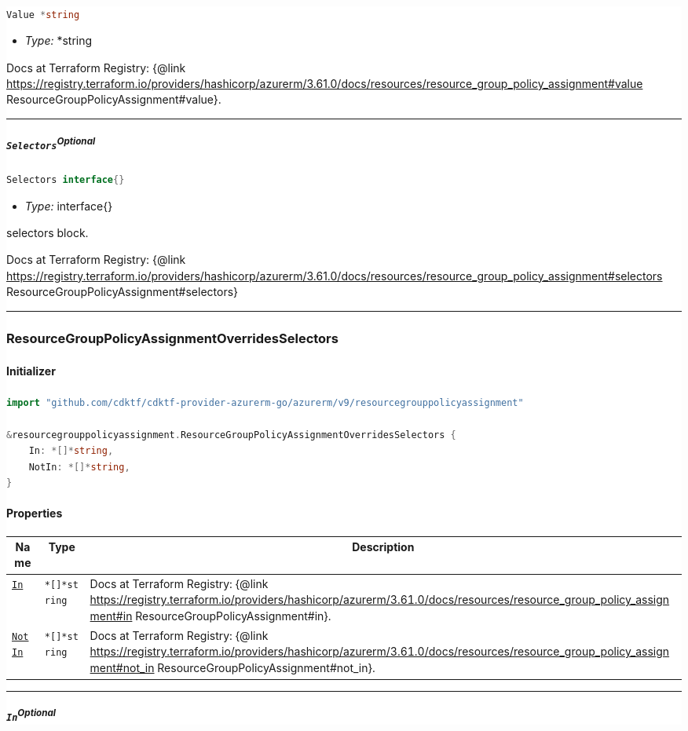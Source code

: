 ```go
Value *string
```

- *Type:* *string

Docs at Terraform Registry: {@link https://registry.terraform.io/providers/hashicorp/azurerm/3.61.0/docs/resources/resource_group_policy_assignment#value ResourceGroupPolicyAssignment#value}.

---

##### `Selectors`<sup>Optional</sup> <a name="Selectors" id="@cdktf/provider-azurerm.resourceGroupPolicyAssignment.ResourceGroupPolicyAssignmentOverrides.property.selectors"></a>

```go
Selectors interface{}
```

- *Type:* interface{}

selectors block.

Docs at Terraform Registry: {@link https://registry.terraform.io/providers/hashicorp/azurerm/3.61.0/docs/resources/resource_group_policy_assignment#selectors ResourceGroupPolicyAssignment#selectors}

---

### ResourceGroupPolicyAssignmentOverridesSelectors <a name="ResourceGroupPolicyAssignmentOverridesSelectors" id="@cdktf/provider-azurerm.resourceGroupPolicyAssignment.ResourceGroupPolicyAssignmentOverridesSelectors"></a>

#### Initializer <a name="Initializer" id="@cdktf/provider-azurerm.resourceGroupPolicyAssignment.ResourceGroupPolicyAssignmentOverridesSelectors.Initializer"></a>

```go
import "github.com/cdktf/cdktf-provider-azurerm-go/azurerm/v9/resourcegrouppolicyassignment"

&resourcegrouppolicyassignment.ResourceGroupPolicyAssignmentOverridesSelectors {
	In: *[]*string,
	NotIn: *[]*string,
}
```

#### Properties <a name="Properties" id="Properties"></a>

| **Name** | **Type** | **Description** |
| --- | --- | --- |
| <code><a href="#@cdktf/provider-azurerm.resourceGroupPolicyAssignment.ResourceGroupPolicyAssignmentOverridesSelectors.property.in">In</a></code> | <code>*[]*string</code> | Docs at Terraform Registry: {@link https://registry.terraform.io/providers/hashicorp/azurerm/3.61.0/docs/resources/resource_group_policy_assignment#in ResourceGroupPolicyAssignment#in}. |
| <code><a href="#@cdktf/provider-azurerm.resourceGroupPolicyAssignment.ResourceGroupPolicyAssignmentOverridesSelectors.property.notIn">NotIn</a></code> | <code>*[]*string</code> | Docs at Terraform Registry: {@link https://registry.terraform.io/providers/hashicorp/azurerm/3.61.0/docs/resources/resource_group_policy_assignment#not_in ResourceGroupPolicyAssignment#not_in}. |

---

##### `In`<sup>Optional</sup> <a name="In" id="@cdktf/provider-azurerm.resourceGroupPolicyAssignment.ResourceGroupPolicyAssignmentOverridesSelectors.property.in"></a>
